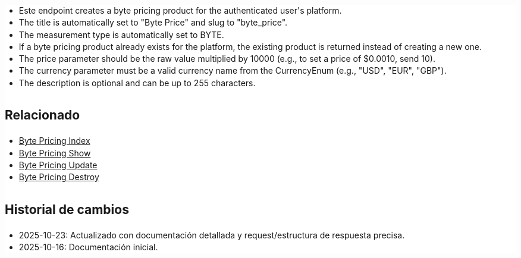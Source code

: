 - Este endpoint creates a byte pricing product for the authenticated user's platform.
- The title is automatically set to "Byte Price" and slug to "byte_price".
- The measurement type is automatically set to BYTE.
- If a byte pricing product already exists for the platform, the existing product is returned instead of creating a new one.
- The price parameter should be the raw value multiplied by 10000 (e.g., to set a price of $0.0010, send 10).
- The currency parameter must be a valid currency name from the CurrencyEnum (e.g., "USD", "EUR", "GBP").
- The description is optional and can be up to 255 characters.

## Relacionado

- [Byte Pricing Index](./BytePricingIndex.md)
- [Byte Pricing Show](./BytePricingShow.md)
- [Byte Pricing Update](./BytePricingUpdate.md)
- [Byte Pricing Destroy](./BytePricingDestroy.md)

## Historial de cambios

- 2025-10-23: Actualizado con documentación detallada y request/estructura de respuesta precisa.
- 2025-10-16: Documentación inicial.
